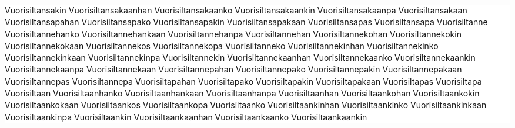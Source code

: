 Vuorisiltansakin
Vuorisiltansakaanhan
Vuorisiltansakaanko
Vuorisiltansakaankin
Vuorisiltansakaanpa
Vuorisiltansakaan
Vuorisiltansapahan
Vuorisiltansapako
Vuorisiltansapakin
Vuorisiltansapakaan
Vuorisiltansapas
Vuorisiltansapa
Vuorisiltanne
Vuorisiltannehanko
Vuorisiltannehankaan
Vuorisiltannehanpa
Vuorisiltannehan
Vuorisiltannekohan
Vuorisiltannekokin
Vuorisiltannekokaan
Vuorisiltannekos
Vuorisiltannekopa
Vuorisiltanneko
Vuorisiltannekinhan
Vuorisiltannekinko
Vuorisiltannekinkaan
Vuorisiltannekinpa
Vuorisiltannekin
Vuorisiltannekaanhan
Vuorisiltannekaanko
Vuorisiltannekaankin
Vuorisiltannekaanpa
Vuorisiltannekaan
Vuorisiltannepahan
Vuorisiltannepako
Vuorisiltannepakin
Vuorisiltannepakaan
Vuorisiltannepas
Vuorisiltannepa
Vuorisiltapahan
Vuorisiltapako
Vuorisiltapakin
Vuorisiltapakaan
Vuorisiltapas
Vuorisiltapa
Vuorisiltaan
Vuorisiltaanhanko
Vuorisiltaanhankaan
Vuorisiltaanhanpa
Vuorisiltaanhan
Vuorisiltaankohan
Vuorisiltaankokin
Vuorisiltaankokaan
Vuorisiltaankos
Vuorisiltaankopa
Vuorisiltaanko
Vuorisiltaankinhan
Vuorisiltaankinko
Vuorisiltaankinkaan
Vuorisiltaankinpa
Vuorisiltaankin
Vuorisiltaankaanhan
Vuorisiltaankaanko
Vuorisiltaankaankin